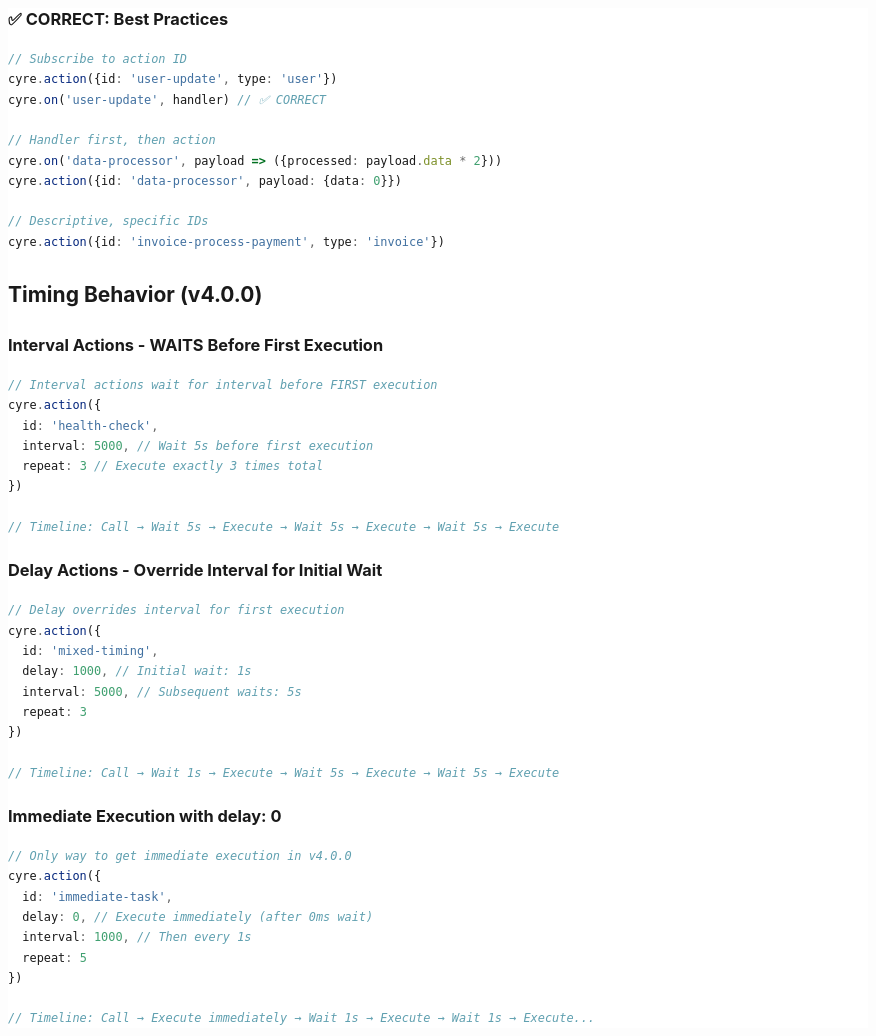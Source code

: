 ### ✅ CORRECT: Best Practices

```typescript
// Subscribe to action ID
cyre.action({id: 'user-update', type: 'user'})
cyre.on('user-update', handler) // ✅ CORRECT

// Handler first, then action
cyre.on('data-processor', payload => ({processed: payload.data * 2}))
cyre.action({id: 'data-processor', payload: {data: 0}})

// Descriptive, specific IDs
cyre.action({id: 'invoice-process-payment', type: 'invoice'})
```

## Timing Behavior (v4.0.0)

### Interval Actions - WAITS Before First Execution

```typescript
// Interval actions wait for interval before FIRST execution
cyre.action({
  id: 'health-check',
  interval: 5000, // Wait 5s before first execution
  repeat: 3 // Execute exactly 3 times total
})

// Timeline: Call → Wait 5s → Execute → Wait 5s → Execute → Wait 5s → Execute
```

### Delay Actions - Override Interval for Initial Wait

```typescript
// Delay overrides interval for first execution
cyre.action({
  id: 'mixed-timing',
  delay: 1000, // Initial wait: 1s
  interval: 5000, // Subsequent waits: 5s
  repeat: 3
})

// Timeline: Call → Wait 1s → Execute → Wait 5s → Execute → Wait 5s → Execute
```

### Immediate Execution with delay: 0

```typescript
// Only way to get immediate execution in v4.0.0
cyre.action({
  id: 'immediate-task',
  delay: 0, // Execute immediately (after 0ms wait)
  interval: 1000, // Then every 1s
  repeat: 5
})

// Timeline: Call → Execute immediately → Wait 1s → Execute → Wait 1s → Execute...
```
